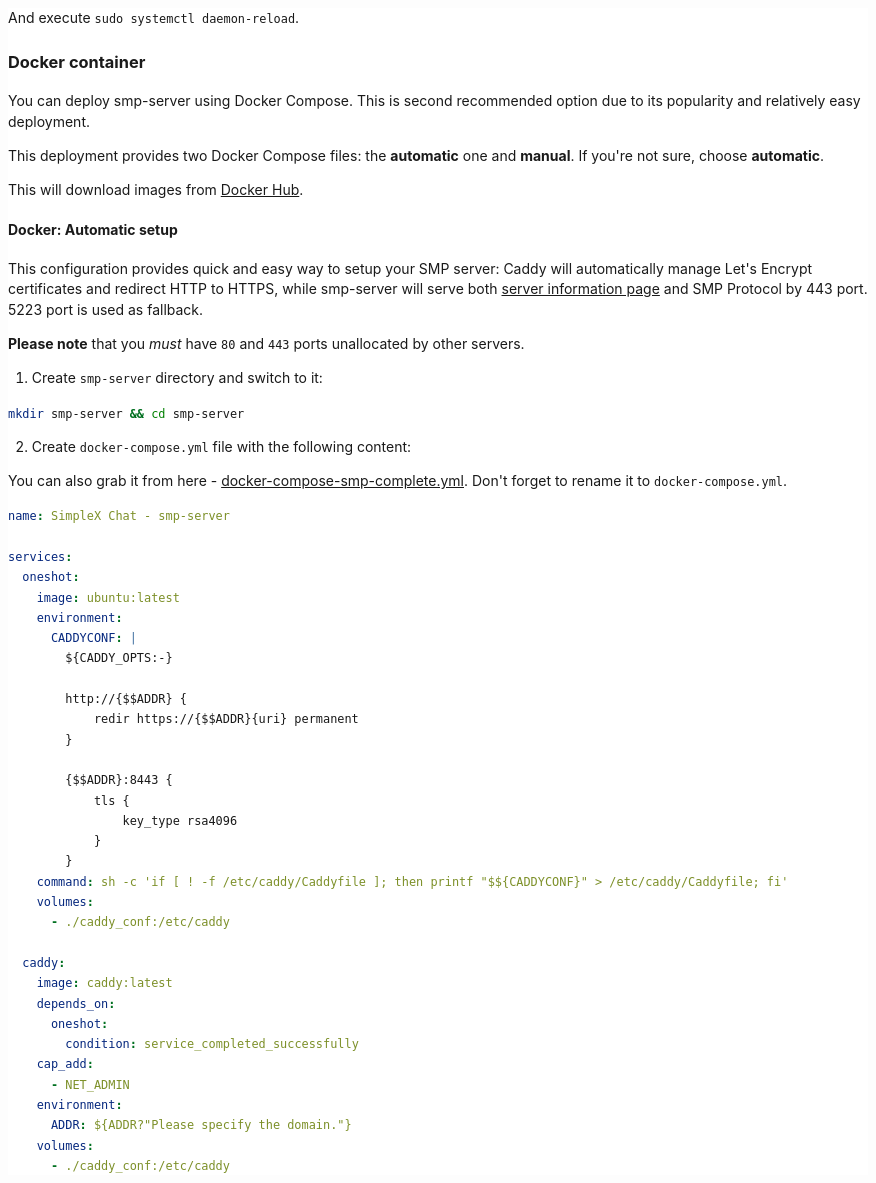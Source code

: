    And execute `sudo systemctl daemon-reload`.

### Docker container

You can deploy smp-server using Docker Compose. This is second recommended option due to its popularity and relatively easy deployment.

This deployment provides two Docker Compose files: the **automatic** one and **manual**. If you're not sure, choose **automatic**.

This will download images from [Docker Hub](https://hub.docker.com/r/simplexchat).

#### Docker: Automatic setup

This configuration provides quick and easy way to setup your SMP server: Caddy will automatically manage Let's Encrypt certificates and redirect HTTP to HTTPS, while smp-server will serve both [server information page](#server-information-page) and SMP Protocol by 443 port. 5223 port is used as fallback.

**Please note** that you _must_ have `80` and `443` ports unallocated by other servers.

1. Create `smp-server` directory and switch to it:

  ```sh
  mkdir smp-server && cd smp-server
  ```

2. Create `docker-compose.yml` file with the following content:

  You can also grab it from here - [docker-compose-smp-complete.yml](https://raw.githubusercontent.com/simplex-chat/simplexmq/refs/heads/stable/scripts/docker/docker-compose-smp-complete.yml). Don't forget to rename it to `docker-compose.yml`.

  ```yaml
  name: SimpleX Chat - smp-server

  services:
    oneshot:
      image: ubuntu:latest
      environment:
        CADDYCONF: |
          ${CADDY_OPTS:-}

          http://{$$ADDR} {
              redir https://{$$ADDR}{uri} permanent
          }

          {$$ADDR}:8443 {
              tls {
                  key_type rsa4096
              }
          }
      command: sh -c 'if [ ! -f /etc/caddy/Caddyfile ]; then printf "$${CADDYCONF}" > /etc/caddy/Caddyfile; fi'
      volumes:
        - ./caddy_conf:/etc/caddy

    caddy:
      image: caddy:latest
      depends_on:
        oneshot:
          condition: service_completed_successfully
      cap_add:
        - NET_ADMIN
      environment:
        ADDR: ${ADDR?"Please specify the domain."}
      volumes:
        - ./caddy_conf:/etc/caddy
  ```